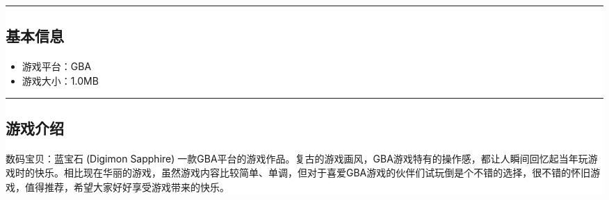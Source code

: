  <hr><h2>&#22522;&#26412;&#20449;&#24687;</h2> <ul><li>&#28216;&#25103;&#24179;&#21488;&#65306;GBA</li> <li>&#28216;&#25103;&#22823;&#23567;&#65306;1.0MB</li> </ul><hr><h2>&#28216;&#25103;&#20171;&#32461;</h2> <p>&#25968;&#30721;&#23453;&#36125;&#65306;&#34013;&#23453;&#30707; (Digimon Sapphire) &#19968;&#27454;GBA&#24179;&#21488;&#30340;&#28216;&#25103;&#20316;&#21697;&#12290;&#22797;&#21476;&#30340;&#28216;&#25103;&#30011;&#39118;&#65292;GBA&#28216;&#25103;&#29305;&#26377;&#30340;&#25805;&#20316;&#24863;&#65292;&#37117;&#35753;&#20154;&#30636;&#38388;&#22238;&#24518;&#36215;&#24403;&#24180;&#29609;&#28216;&#25103;&#26102;&#30340;&#24555;&#20048;&#12290;&#30456;&#27604;&#29616;&#22312;&#21326;&#20029;&#30340;&#28216;&#25103;&#65292;&#34429;&#28982;&#28216;&#25103;&#20869;&#23481;&#27604;&#36739;&#31616;&#21333;&#12289;&#21333;&#35843;&#65292;&#20294;&#23545;&#20110;&#21916;&#29233;GBA&#28216;&#25103;&#30340;&#20249;&#20276;&#20204;&#35797;&#29609;&#20498;&#26159;&#20010;&#19981;&#38169;&#30340;&#36873;&#25321;&#65292;&#24456;&#19981;&#38169;&#30340;&#24576;&#26087;&#28216;&#25103;&#65292;&#20540;&#24471;&#25512;&#33616;&#65292;&#24076;&#26395;&#22823;&#23478;&#22909;&#22909;&#20139;&#21463;&#28216;&#25103;&#24102;&#26469;&#30340;&#24555;&#20048;&#12290;</p>